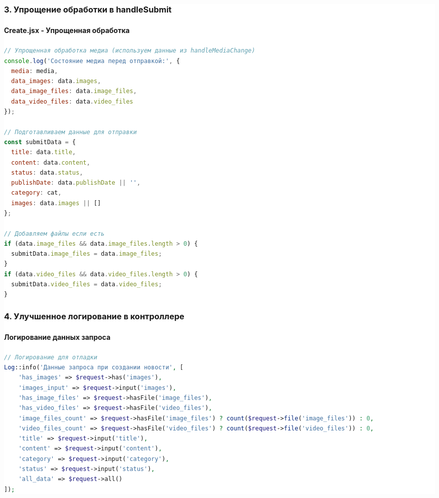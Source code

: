 ### 3. Упрощение обработки в handleSubmit

#### **Create.jsx - Упрощенная обработка**
```javascript
// Упрощенная обработка медиа (используем данные из handleMediaChange)
console.log('Состояние медиа перед отправкой:', {
  media: media,
  data_images: data.images,
  data_image_files: data.image_files,
  data_video_files: data.video_files
});

// Подготавливаем данные для отправки
const submitData = {
  title: data.title,
  content: data.content,
  status: data.status,
  publishDate: data.publishDate || '',
  category: cat,
  images: data.images || []
};

// Добавляем файлы если есть
if (data.image_files && data.image_files.length > 0) {
  submitData.image_files = data.image_files;
}
if (data.video_files && data.video_files.length > 0) {
  submitData.video_files = data.video_files;
}
```

### 4. Улучшенное логирование в контроллере

#### **Логирование данных запроса**
```php
// Логирование для отладки
Log::info('Данные запроса при создании новости', [
    'has_images' => $request->has('images'),
    'images_input' => $request->input('images'),
    'has_image_files' => $request->hasFile('image_files'),
    'has_video_files' => $request->hasFile('video_files'),
    'image_files_count' => $request->hasFile('image_files') ? count($request->file('image_files')) : 0,
    'video_files_count' => $request->hasFile('video_files') ? count($request->file('video_files')) : 0,
    'title' => $request->input('title'),
    'content' => $request->input('content'),
    'category' => $request->input('category'),
    'status' => $request->input('status'),
    'all_data' => $request->all()
]);
```
